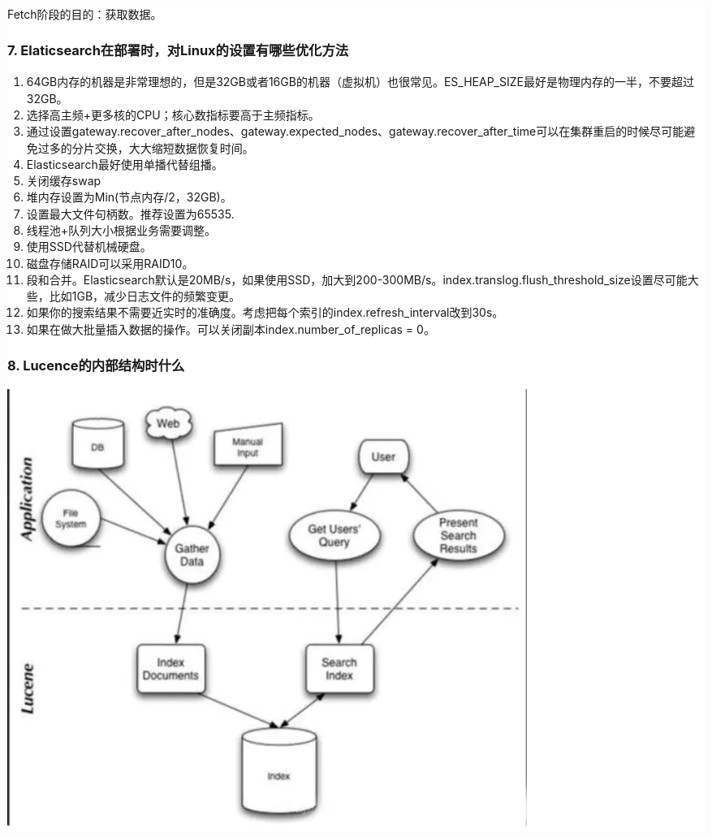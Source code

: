 Fetch阶段的目的：获取数据。

### 7. Elaticsearch在部署时，对Linux的设置有哪些优化方法

1. 64GB内存的机器是非常理想的，但是32GB或者16GB的机器（虚拟机）也很常见。ES_HEAP_SIZE最好是物理内存的一半，不要超过32GB。
1. 选择高主频+更多核的CPU；核心数指标要高于主频指标。
1. 通过设置gateway.recover_after_nodes、gateway.expected_nodes、gateway.recover_after_time可以在集群重启的时候尽可能避免过多的分片交换，大大缩短数据恢复时间。
1. Elasticsearch最好使用单播代替组播。
1. 关闭缓存swap
1. 堆内存设置为Min(节点内存/2，32GB)。
1. 设置最大文件句柄数。推荐设置为65535.
1. 线程池+队列大小根据业务需要调整。
1. 使用SSD代替机械硬盘。
1. 磁盘存储RAID可以采用RAID10。
1. 段和合并。Elasticsearch默认是20MB/s，如果使用SSD，加大到200-300MB/s。index.translog.flush_threshold_size设置尽可能大些，比如1GB，减少日志文件的频繁变更。
1. 如果你的搜索结果不需要近实时的准确度。考虑把每个索引的index.refresh_interval改到30s。
1. 如果在做大批量插入数据的操作。可以关闭副本index.number_of_replicas = 0。

### 8. Lucence的内部结构时什么

![](images/Lucene.webp)
